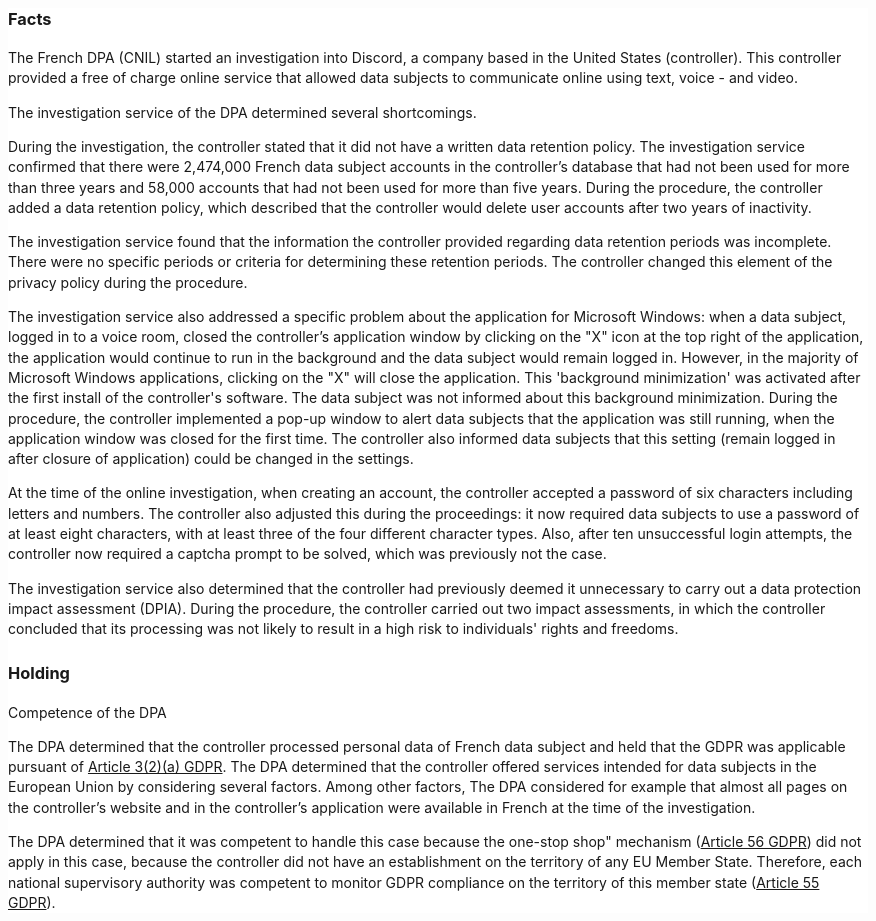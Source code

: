### Facts

The French DPA (CNIL) started an investigation into Discord, a company based in the United States (controller). This controller provided a free of charge online service that allowed data subjects to communicate online using text, voice - and video.

The investigation service of the DPA determined several shortcomings.

During the investigation, the controller stated that it did not have a written data retention policy. The investigation service confirmed that there were 2,474,000 French data subject accounts in the controller’s database that had not been used for more than three years and 58,000 accounts that had not been used for more than five years. During the procedure, the controller added a data retention policy, which described that the controller would delete user accounts after two years of inactivity.

The investigation service found that the information the controller provided regarding data retention periods was incomplete. There were no specific periods or criteria for determining these retention periods. The controller changed this element of the privacy policy during the procedure.

The investigation service also addressed a specific problem about the application for Microsoft Windows: when a data subject, logged in to a voice room, closed the controller’s application window by clicking on the "X" icon at the top right of the application, the application would continue to run in the background and the data subject would remain logged in. However, in the majority of Microsoft Windows applications, clicking on the "X" will close the application. This 'background minimization' was activated after the first install of the controller's software. The data subject was not informed about this background minimization. During the procedure, the controller implemented a pop-up window to alert data subjects that the application was still running, when the application window was closed for the first time. The controller also informed data subjects that this setting (remain logged in after closure of application) could be changed in the settings.

At the time of the online investigation, when creating an account, the controller accepted a password of six characters including letters and numbers. The controller also adjusted this during the proceedings: it now required data subjects to use a password of at least eight characters, with at least three of the four different character types. Also, after ten unsuccessful login attempts, the controller now required a captcha prompt to be solved, which was previously not the case.

The investigation service also determined that the controller had previously deemed it unnecessary to carry out a data protection impact assessment (DPIA). During the procedure, the controller carried out two impact assessments, in which the controller concluded that its processing was not likely to result in a high risk to individuals' rights and freedoms.

### Holding

Competence of the DPA

The DPA determined that the controller processed personal data of French data subject and held that the GDPR was applicable pursuant of [Article 3(2)(a) GDPR](/index.php?title=Article_3_GDPR#2a "Article 3 GDPR"). The DPA determined that the controller offered services intended for data subjects in the European Union by considering several factors. Among other factors, The DPA considered for example that almost all pages on the controller’s website and in the controller’s application were available in French at the time of the investigation.

The DPA determined that it was competent to handle this case because the one-stop shop" mechanism ([Article 56 GDPR](/index.php?title=Article_56_GDPR "Article 56 GDPR")) did not apply in this case, because the controller did not have an establishment on the territory of any EU Member State. Therefore, each national supervisory authority was competent to monitor GDPR compliance on the territory of this member state ([Article 55 GDPR](/index.php?title=Article_55_GDPR "Article 55 GDPR")).
